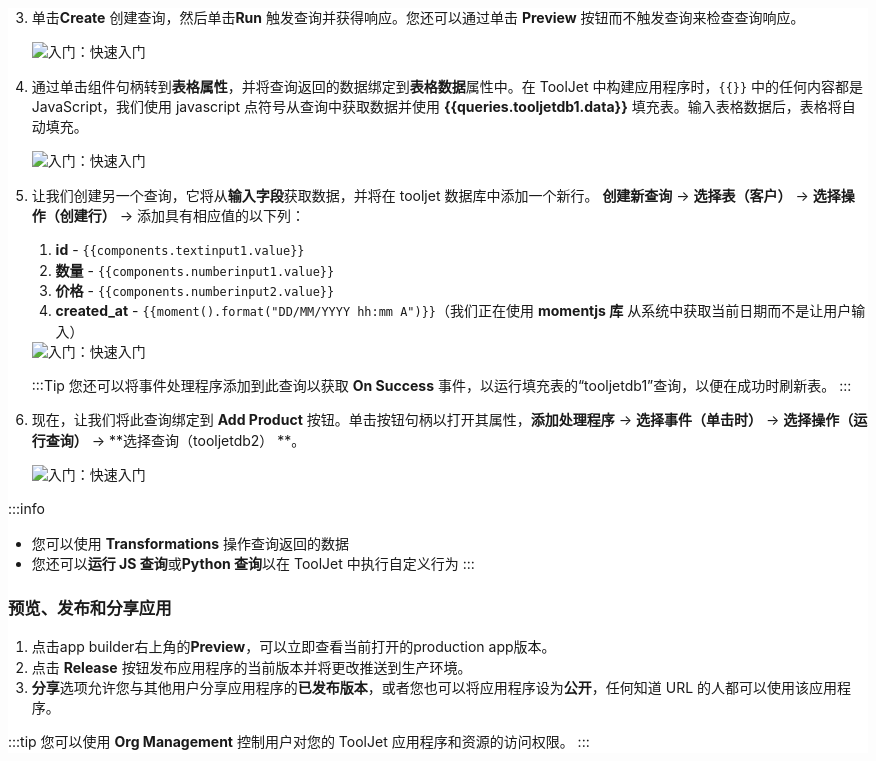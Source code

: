 3. 单击**Create** 创建查询，然后单击**Run** 触发查询并获得响应。您还可以通过单击 **Preview** 按钮而不触发查询来检查查询响应。
    <div style={{textAlign: 'center'}}>

    <img className="screenshot-full" src="/img/v2-beta/getting_started/quickstart/query.png" alt="入门：快速入门" />

    </div>

4. 通过单击组件句柄转到**表格属性**，并将查询返回的数据绑定到**表格数据**属性中。在 ToolJet 中构建应用程序时，`{{}}` 中的任何内容都是 JavaScript，我们使用 javascript 点符号从查询中获取数据并使用 **{{queries.tooljetdb1.data}}** 填充表。输入表格数据后，表格将自动填充。
    <div style={{textAlign: 'center'}}>

    <img className="screenshot-full" src="/img/v2-beta/getting_started/quickstart/tabledata.png" alt="入门：快速入门" />

    </div>

5. 让我们创建另一个查询，它将从**输入字段**获取数据，并将在 tooljet 数据库中添加一个新行。 **创建新查询** -> **选择表（客户）** -> **选择操作（创建行）** -> 添加具有相应值的以下列：
    1. **id** - `{{components.textinput1.value}}`
    2. **数量** - `{{components.numberinput1.value}}`
    3. **价格** - `{{components.numberinput2.value}}`
    4. **created_at** - `{{moment().format("DD/MM/YYYY hh:mm A")}}`（我们正在使用 **momentjs 库** 从系统中获取当前日期而不是让用户输入）

    <div style={{textAlign: 'center'}}>

    <img className="screenshot-full" src="/img/v2-beta/getting_started/quickstart/query2.png" alt="入门：快速入门" />

    </div>

    :::Tip
    您还可以将事件处理程序添加到此查询以获取 **On Success** 事件，以运行填充表的“tooljetdb1”查询，以便在成功时刷新表。
    :::

6. 现在，让我们将此查询绑定到 **Add Product** 按钮。单击按钮句柄以打开其属性，**添加处理程序** -> **选择事件（单击时）** -> **选择操作（运行查询）** -> **选择查询（tooljetdb2） **。
    <div style={{textAlign: 'center'}}>

    <img className="screenshot-full" src="/img/v2-beta/getting_started/quickstart/event.png" alt="入门：快速入门" />

    </div>

:::info
- 您可以使用 **Transformations** 操作查询返回的数据
- 您还可以**运行 JS 查询**或**Python 查询**以在 ToolJet 中执行自定义行为
:::

### 预览、发布和分享应用

1. 点击app builder右上角的**Preview**，可以立即查看当前打开的production app版本。
2. 点击 **Release** 按钮发布应用程序的当前版本并将更改推送到生产环境。
3. **分享**选项允许您与其他用户分享应用程序的**已发布版本**，或者您也可以将应用程序设为**公开**，任何知道 URL 的人都可以使用该应用程序。

:::tip
您可以使用 **Org Management** 控制用户对您的 ToolJet 应用程序和资源的访问权限。
:::
